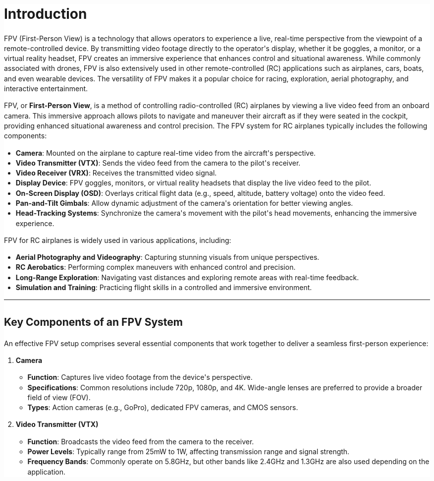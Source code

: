 # Introduction

FPV (First-Person View) is a technology that allows operators to experience a live, real-time perspective from the viewpoint of a remote-controlled device. By transmitting video footage directly to the operator's display, whether it be goggles, a monitor, or a virtual reality headset, FPV creates an immersive experience that enhances control and situational awareness. While commonly associated with drones, FPV is also extensively used in other remote-controlled (RC) applications such as airplanes, cars, boats, and even wearable devices. The versatility of FPV makes it a popular choice for racing, exploration, aerial photography, and interactive entertainment.

FPV, or **First-Person View**, is a method of controlling radio-controlled (RC) airplanes by viewing a live video feed from an onboard camera. This immersive approach allows pilots to navigate and maneuver their aircraft as if they were seated in the cockpit, providing enhanced situational awareness and control precision. The FPV system for RC airplanes typically includes the following components:

- **Camera**: Mounted on the airplane to capture real-time video from the aircraft's perspective.
- **Video Transmitter (VTX)**: Sends the video feed from the camera to the pilot's receiver.
- **Video Receiver (VRX)**: Receives the transmitted video signal.
- **Display Device**: FPV goggles, monitors, or virtual reality headsets that display the live video feed to the pilot.
- **On-Screen Display (OSD)**: Overlays critical flight data (e.g., speed, altitude, battery voltage) onto the video feed.
- **Pan-and-Tilt Gimbals**: Allow dynamic adjustment of the camera's orientation for better viewing angles.
- **Head-Tracking Systems**: Synchronize the camera's movement with the pilot's head movements, enhancing the immersive experience.

FPV for RC airplanes is widely used in various applications, including:

- **Aerial Photography and Videography**: Capturing stunning visuals from unique perspectives.
- **RC Aerobatics**: Performing complex maneuvers with enhanced control and precision.
- **Long-Range Exploration**: Navigating vast distances and exploring remote areas with real-time feedback.
- **Simulation and Training**: Practicing flight skills in a controlled and immersive environment.

---

## Key Components of an FPV System

An effective FPV setup comprises several essential components that work together to deliver a seamless first-person experience:

1. **Camera**
   - **Function**: Captures live video footage from the device's perspective.
   - **Specifications**: Common resolutions include 720p, 1080p, and 4K. Wide-angle lenses are preferred to provide a broader field of view (FOV).
   - **Types**: Action cameras (e.g., GoPro), dedicated FPV cameras, and CMOS sensors.

2. **Video Transmitter (VTX)**
   - **Function**: Broadcasts the video feed from the camera to the receiver.
   - **Power Levels**: Typically range from 25mW to 1W, affecting transmission range and signal strength.
   - **Frequency Bands**: Commonly operate on 5.8GHz, but other bands like 2.4GHz and 1.3GHz are also used depending on the application.

